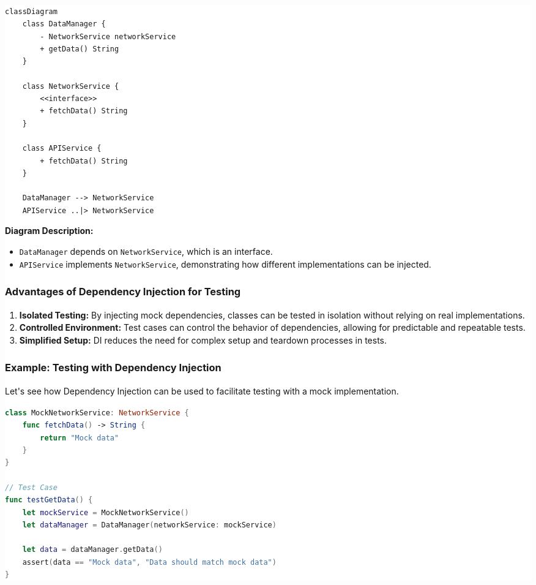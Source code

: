 ```mermaid
classDiagram
    class DataManager {
        - NetworkService networkService
        + getData() String
    }

    class NetworkService {
        <<interface>>
        + fetchData() String
    }

    class APIService {
        + fetchData() String
    }

    DataManager --> NetworkService
    APIService ..|> NetworkService
```

**Diagram Description:**
- `DataManager` depends on `NetworkService`, which is an interface.
- `APIService` implements `NetworkService`, demonstrating how different implementations can be injected.

### Advantages of Dependency Injection for Testing

1. **Isolated Testing:** By injecting mock dependencies, classes can be tested in isolation without relying on real implementations.
2. **Controlled Environment:** Test cases can control the behavior of dependencies, allowing for predictable and repeatable tests.
3. **Simplified Setup:** DI reduces the need for complex setup and teardown processes in tests.

### Example: Testing with Dependency Injection

Let's see how Dependency Injection can be used to facilitate testing with a mock implementation.

```swift
class MockNetworkService: NetworkService {
    func fetchData() -> String {
        return "Mock data"
    }
}

// Test Case
func testGetData() {
    let mockService = MockNetworkService()
    let dataManager = DataManager(networkService: mockService)

    let data = dataManager.getData()
    assert(data == "Mock data", "Data should match mock data")
}
```

